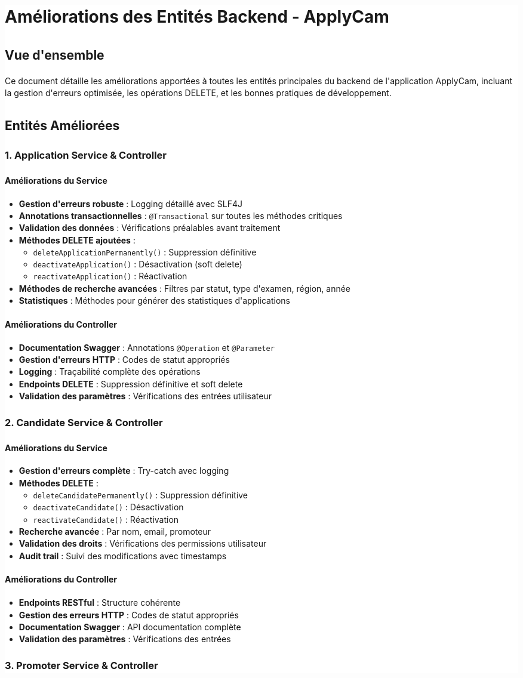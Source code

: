 # Améliorations des Entités Backend - ApplyCam

## Vue d'ensemble

Ce document détaille les améliorations apportées à toutes les entités principales du backend de l'application ApplyCam, incluant la gestion d'erreurs optimisée, les opérations DELETE, et les bonnes pratiques de développement.

## Entités Améliorées

### 1. Application Service & Controller

#### Améliorations du Service
- **Gestion d'erreurs robuste** : Logging détaillé avec SLF4J
- **Annotations transactionnelles** : `@Transactional` sur toutes les méthodes critiques
- **Validation des données** : Vérifications préalables avant traitement
- **Méthodes DELETE ajoutées** :
  - `deleteApplicationPermanently()` : Suppression définitive
  - `deactivateApplication()` : Désactivation (soft delete)
  - `reactivateApplication()` : Réactivation
- **Méthodes de recherche avancées** : Filtres par statut, type d'examen, région, année
- **Statistiques** : Méthodes pour générer des statistiques d'applications

#### Améliorations du Controller
- **Documentation Swagger** : Annotations `@Operation` et `@Parameter`
- **Gestion d'erreurs HTTP** : Codes de statut appropriés
- **Logging** : Traçabilité complète des opérations
- **Endpoints DELETE** : Suppression définitive et soft delete
- **Validation des paramètres** : Vérifications des entrées utilisateur

### 2. Candidate Service & Controller

#### Améliorations du Service
- **Gestion d'erreurs complète** : Try-catch avec logging
- **Méthodes DELETE** :
  - `deleteCandidatePermanently()` : Suppression définitive
  - `deactivateCandidate()` : Désactivation
  - `reactivateCandidate()` : Réactivation
- **Recherche avancée** : Par nom, email, promoteur
- **Validation des droits** : Vérifications des permissions utilisateur
- **Audit trail** : Suivi des modifications avec timestamps

#### Améliorations du Controller
- **Endpoints RESTful** : Structure cohérente
- **Gestion des erreurs HTTP** : Codes de statut appropriés
- **Documentation Swagger** : API documentation complète
- **Validation des paramètres** : Vérifications des entrées

### 3. Promoter Service & Controller
